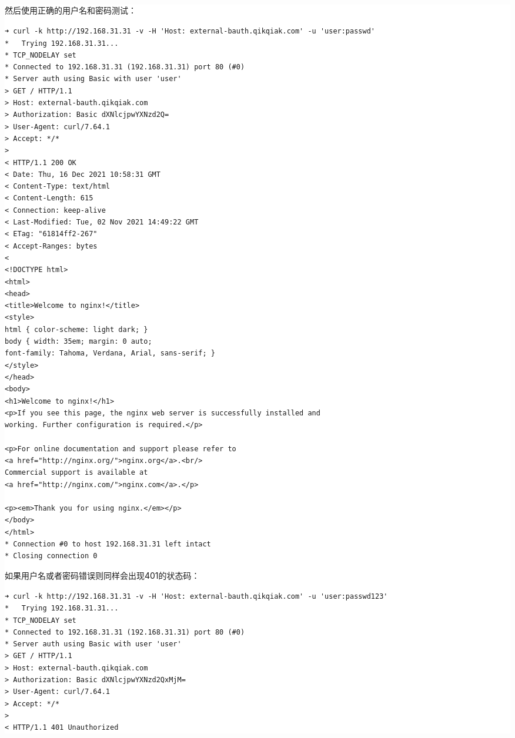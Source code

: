 然后使用正确的用户名和密码测试：

```
➜ curl -k http://192.168.31.31 -v -H 'Host: external-bauth.qikqiak.com' -u 'user:passwd'
*   Trying 192.168.31.31...
* TCP_NODELAY set
* Connected to 192.168.31.31 (192.168.31.31) port 80 (#0)
* Server auth using Basic with user 'user'
> GET / HTTP/1.1
> Host: external-bauth.qikqiak.com
> Authorization: Basic dXNlcjpwYXNzd2Q=
> User-Agent: curl/7.64.1
> Accept: */*
>
< HTTP/1.1 200 OK
< Date: Thu, 16 Dec 2021 10:58:31 GMT
< Content-Type: text/html
< Content-Length: 615
< Connection: keep-alive
< Last-Modified: Tue, 02 Nov 2021 14:49:22 GMT
< ETag: "61814ff2-267"
< Accept-Ranges: bytes
<
<!DOCTYPE html>
<html>
<head>
<title>Welcome to nginx!</title>
<style>
html { color-scheme: light dark; }
body { width: 35em; margin: 0 auto;
font-family: Tahoma, Verdana, Arial, sans-serif; }
</style>
</head>
<body>
<h1>Welcome to nginx!</h1>
<p>If you see this page, the nginx web server is successfully installed and
working. Further configuration is required.</p>

<p>For online documentation and support please refer to
<a href="http://nginx.org/">nginx.org</a>.<br/>
Commercial support is available at
<a href="http://nginx.com/">nginx.com</a>.</p>

<p><em>Thank you for using nginx.</em></p>
</body>
</html>
* Connection #0 to host 192.168.31.31 left intact
* Closing connection 0
```

如果用户名或者密码错误则同样会出现401的状态码：

```
➜ curl -k http://192.168.31.31 -v -H 'Host: external-bauth.qikqiak.com' -u 'user:passwd123'
*   Trying 192.168.31.31...
* TCP_NODELAY set
* Connected to 192.168.31.31 (192.168.31.31) port 80 (#0)
* Server auth using Basic with user 'user'
> GET / HTTP/1.1
> Host: external-bauth.qikqiak.com
> Authorization: Basic dXNlcjpwYXNzd2QxMjM=
> User-Agent: curl/7.64.1
> Accept: */*
>
< HTTP/1.1 401 Unauthorized
```